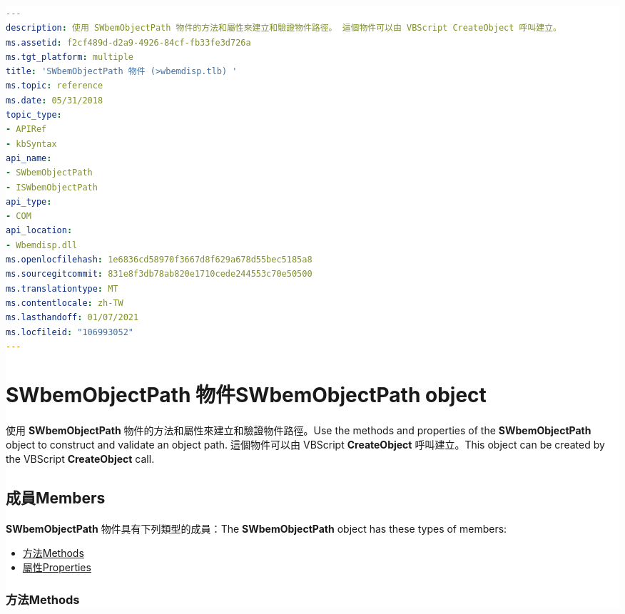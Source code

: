 ```yaml
---
description: 使用 SWbemObjectPath 物件的方法和屬性來建立和驗證物件路徑。 這個物件可以由 VBScript CreateObject 呼叫建立。
ms.assetid: f2cf489d-d2a9-4926-84cf-fb33fe3d726a
ms.tgt_platform: multiple
title: 'SWbemObjectPath 物件 (>wbemdisp.tlb) '
ms.topic: reference
ms.date: 05/31/2018
topic_type:
- APIRef
- kbSyntax
api_name:
- SWbemObjectPath
- ISWbemObjectPath
api_type:
- COM
api_location:
- Wbemdisp.dll
ms.openlocfilehash: 1e6836cd58970f3667d8f629a678d55bec5185a8
ms.sourcegitcommit: 831e8f3db78ab820e1710cede244553c70e50500
ms.translationtype: MT
ms.contentlocale: zh-TW
ms.lasthandoff: 01/07/2021
ms.locfileid: "106993052"
---
```

# <a name="swbemobjectpath-object"></a><span data-ttu-id="6d750-104">SWbemObjectPath 物件</span><span class="sxs-lookup"><span data-stu-id="6d750-104">SWbemObjectPath object</span></span>

<span data-ttu-id="6d750-105">使用 **SWbemObjectPath** 物件的方法和屬性來建立和驗證物件路徑。</span><span class="sxs-lookup"><span data-stu-id="6d750-105">Use the methods and properties of the **SWbemObjectPath** object to construct and validate an object path.</span></span> <span data-ttu-id="6d750-106">這個物件可以由 VBScript **CreateObject** 呼叫建立。</span><span class="sxs-lookup"><span data-stu-id="6d750-106">This object can be created by the VBScript **CreateObject** call.</span></span>

## <a name="members"></a><span data-ttu-id="6d750-107">成員</span><span class="sxs-lookup"><span data-stu-id="6d750-107">Members</span></span>

<span data-ttu-id="6d750-108">**SWbemObjectPath** 物件具有下列類型的成員：</span><span class="sxs-lookup"><span data-stu-id="6d750-108">The **SWbemObjectPath** object has these types of members:</span></span>

-   [<span data-ttu-id="6d750-109">方法</span><span class="sxs-lookup"><span data-stu-id="6d750-109">Methods</span></span>](#methods)
-   [<span data-ttu-id="6d750-110">屬性</span><span class="sxs-lookup"><span data-stu-id="6d750-110">Properties</span></span>](#properties)

### <a name="methods"></a><span data-ttu-id="6d750-111">方法</span><span class="sxs-lookup"><span data-stu-id="6d750-111">Methods</span></span>

